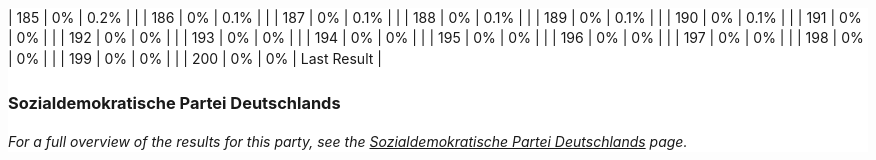 | 185 | 0% | 0.2% |  |
| 186 | 0% | 0.1% |  |
| 187 | 0% | 0.1% |  |
| 188 | 0% | 0.1% |  |
| 189 | 0% | 0.1% |  |
| 190 | 0% | 0.1% |  |
| 191 | 0% | 0% |  |
| 192 | 0% | 0% |  |
| 193 | 0% | 0% |  |
| 194 | 0% | 0% |  |
| 195 | 0% | 0% |  |
| 196 | 0% | 0% |  |
| 197 | 0% | 0% |  |
| 198 | 0% | 0% |  |
| 199 | 0% | 0% |  |
| 200 | 0% | 0% | Last Result |

### Sozialdemokratische Partei Deutschlands

*For a full overview of the results for this party, see the [Sozialdemokratische Partei Deutschlands](party-sozialdemokratischeparteideutschlands.html) page.*
